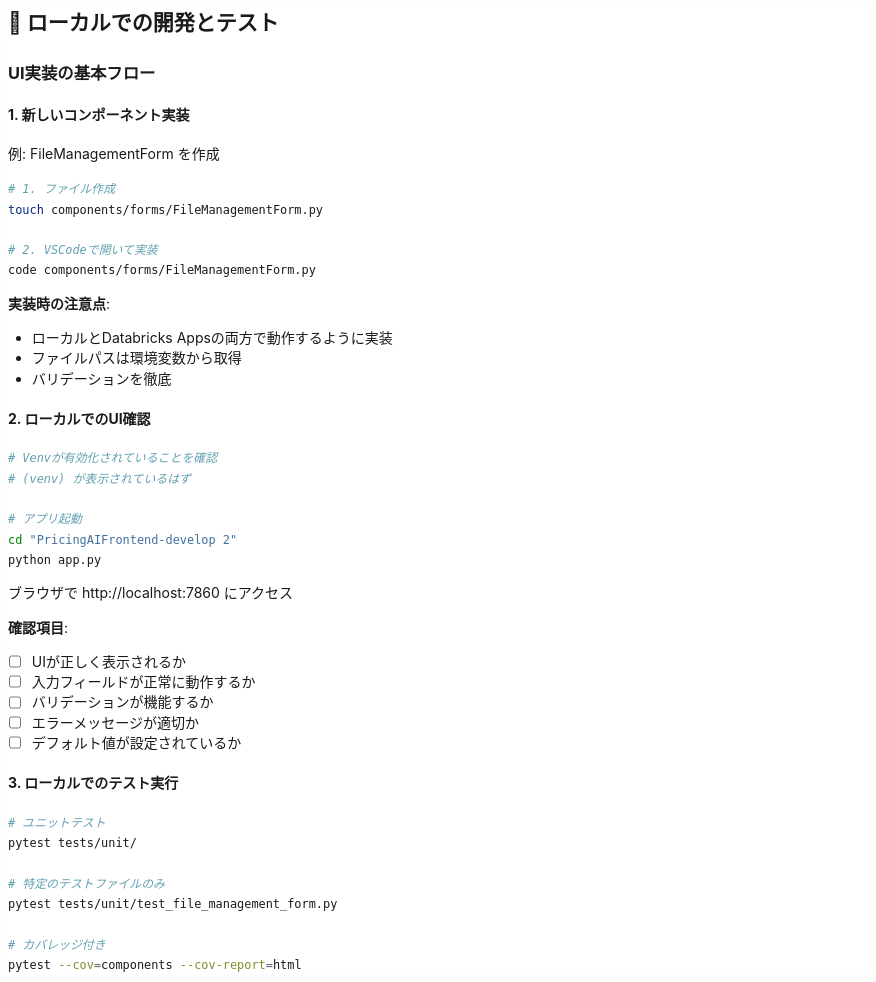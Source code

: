 
## 🔧 ローカルでの開発とテスト

### UI実装の基本フロー

#### 1. 新しいコンポーネント実装

例: FileManagementForm を作成

```bash
# 1. ファイル作成
touch components/forms/FileManagementForm.py

# 2. VSCodeで開いて実装
code components/forms/FileManagementForm.py
```

**実装時の注意点**:
- ローカルとDatabricks Appsの両方で動作するように実装
- ファイルパスは環境変数から取得
- バリデーションを徹底

#### 2. ローカルでのUI確認

```bash
# Venvが有効化されていることを確認
# (venv) が表示されているはず

# アプリ起動
cd "PricingAIFrontend-develop 2"
python app.py
```

ブラウザで http://localhost:7860 にアクセス

**確認項目**:
- [ ] UIが正しく表示されるか
- [ ] 入力フィールドが正常に動作するか
- [ ] バリデーションが機能するか
- [ ] エラーメッセージが適切か
- [ ] デフォルト値が設定されているか

#### 3. ローカルでのテスト実行

```bash
# ユニットテスト
pytest tests/unit/

# 特定のテストファイルのみ
pytest tests/unit/test_file_management_form.py

# カバレッジ付き
pytest --cov=components --cov-report=html
```

